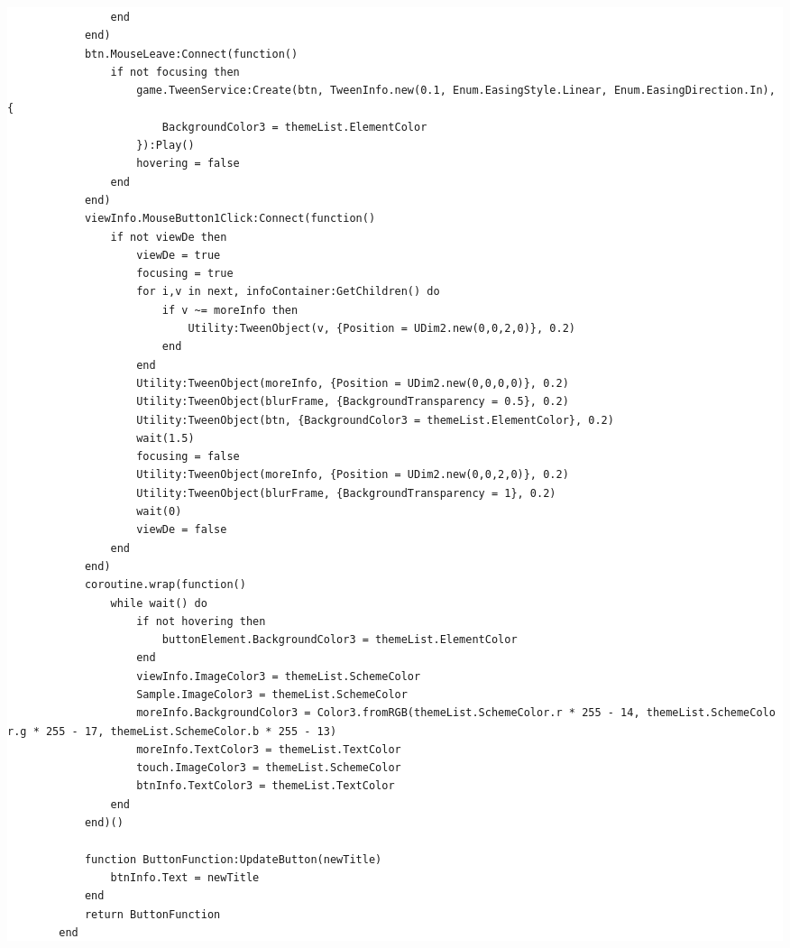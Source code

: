                     end
                end)
                btn.MouseLeave:Connect(function()
                    if not focusing then 
                        game.TweenService:Create(btn, TweenInfo.new(0.1, Enum.EasingStyle.Linear, Enum.EasingDirection.In), {
                            BackgroundColor3 = themeList.ElementColor
                        }):Play()
                        hovering = false
                    end
                end)
                viewInfo.MouseButton1Click:Connect(function()
                    if not viewDe then
                        viewDe = true
                        focusing = true
                        for i,v in next, infoContainer:GetChildren() do
                            if v ~= moreInfo then
                                Utility:TweenObject(v, {Position = UDim2.new(0,0,2,0)}, 0.2)
                            end
                        end
                        Utility:TweenObject(moreInfo, {Position = UDim2.new(0,0,0,0)}, 0.2)
                        Utility:TweenObject(blurFrame, {BackgroundTransparency = 0.5}, 0.2)
                        Utility:TweenObject(btn, {BackgroundColor3 = themeList.ElementColor}, 0.2)
                        wait(1.5)
                        focusing = false
                        Utility:TweenObject(moreInfo, {Position = UDim2.new(0,0,2,0)}, 0.2)
                        Utility:TweenObject(blurFrame, {BackgroundTransparency = 1}, 0.2)
                        wait(0)
                        viewDe = false
                    end
                end)
                coroutine.wrap(function()
                    while wait() do
                        if not hovering then
                            buttonElement.BackgroundColor3 = themeList.ElementColor
                        end
                        viewInfo.ImageColor3 = themeList.SchemeColor
                        Sample.ImageColor3 = themeList.SchemeColor
                        moreInfo.BackgroundColor3 = Color3.fromRGB(themeList.SchemeColor.r * 255 - 14, themeList.SchemeColor.g * 255 - 17, themeList.SchemeColor.b * 255 - 13)
                        moreInfo.TextColor3 = themeList.TextColor
                        touch.ImageColor3 = themeList.SchemeColor
                        btnInfo.TextColor3 = themeList.TextColor
                    end
                end)()
                
                function ButtonFunction:UpdateButton(newTitle)
                    btnInfo.Text = newTitle
                end
                return ButtonFunction
            end
